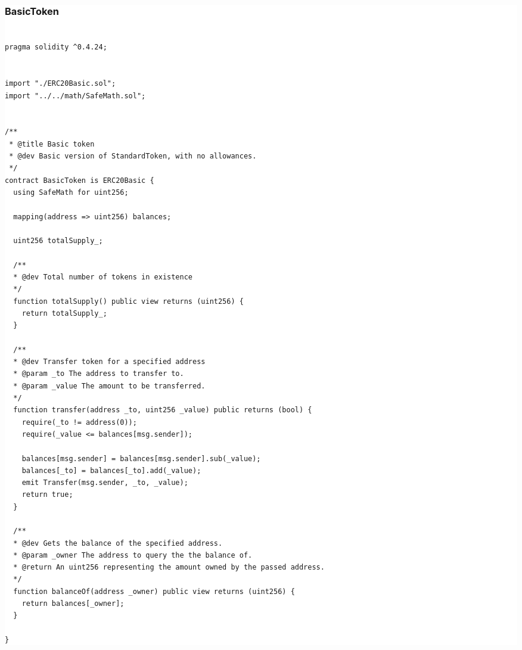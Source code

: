 ### BasicToken


```

pragma solidity ^0.4.24;


import "./ERC20Basic.sol";
import "../../math/SafeMath.sol";


/**
 * @title Basic token
 * @dev Basic version of StandardToken, with no allowances.
 */
contract BasicToken is ERC20Basic {
  using SafeMath for uint256;

  mapping(address => uint256) balances;

  uint256 totalSupply_;

  /**
  * @dev Total number of tokens in existence
  */
  function totalSupply() public view returns (uint256) {
    return totalSupply_;
  }

  /**
  * @dev Transfer token for a specified address
  * @param _to The address to transfer to.
  * @param _value The amount to be transferred.
  */
  function transfer(address _to, uint256 _value) public returns (bool) {
    require(_to != address(0));
    require(_value <= balances[msg.sender]);

    balances[msg.sender] = balances[msg.sender].sub(_value);
    balances[_to] = balances[_to].add(_value);
    emit Transfer(msg.sender, _to, _value);
    return true;
  }

  /**
  * @dev Gets the balance of the specified address.
  * @param _owner The address to query the the balance of.
  * @return An uint256 representing the amount owned by the passed address.
  */
  function balanceOf(address _owner) public view returns (uint256) {
    return balances[_owner];
  }

}

```
